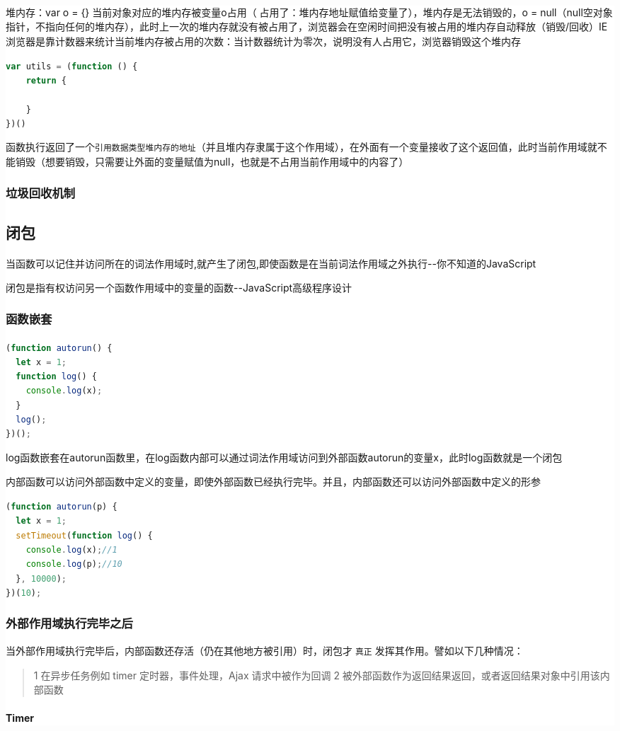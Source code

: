 堆内存：var o = {} 当前对象对应的堆内存被变量o占用（ 占用了：堆内存地址赋值给变量了），堆内存是无法销毁的，o = null（null空对象指针，不指向任何的堆内存），此时上一次的堆内存就没有被占用了，浏览器会在空闲时间把没有被占用的堆内存自动释放（销毁/回收）IE浏览器是靠计数器来统计当前堆内存被占用的次数：当计数器统计为零次，说明没有人占用它，浏览器销毁这个堆内存

```javascript
var utils = (function () {
    return {

    }
})()
```

函数执行返回了一个`引用数据类型堆内存的地址`（并且堆内存隶属于这个作用域），在外面有一个变量接收了这个返回值，此时当前作用域就不能销毁（想要销毁，只需要让外面的变量赋值为null，也就是不占用当前作用域中的内容了）

### 垃圾回收机制

## 闭包

当函数可以记住并访问所在的词法作用域时,就产生了闭包,即使函数是在当前词法作用域之外执行--你不知道的JavaScript

闭包是指有权访问另一个函数作用域中的变量的函数--JavaScript高级程序设计

### 函数嵌套

```javascript
(function autorun() {
  let x = 1;
  function log() {
    console.log(x);
  }
  log();
})();
```

log函数嵌套在autorun函数里，在log函数内部可以通过词法作用域访问到外部函数autorun的变量x，此时log函数就是一个闭包

内部函数可以访问外部函数中定义的变量，即使外部函数已经执行完毕。并且，内部函数还可以访问外部函数中定义的形参

```javascript
(function autorun(p) {
  let x = 1;
  setTimeout(function log() {
    console.log(x);//1
    console.log(p);//10
  }, 10000);
})(10);
```

### 外部作用域执行完毕之后

当外部作用域执行完毕后，内部函数还存活（仍在其他地方被引用）时，闭包才 `真正` 发挥其作用。譬如以下几种情况：
>1 在异步任务例如 timer 定时器，事件处理，Ajax 请求中被作为回调
>2 被外部函数作为返回结果返回，或者返回结果对象中引用该内部函数

#### Timer
